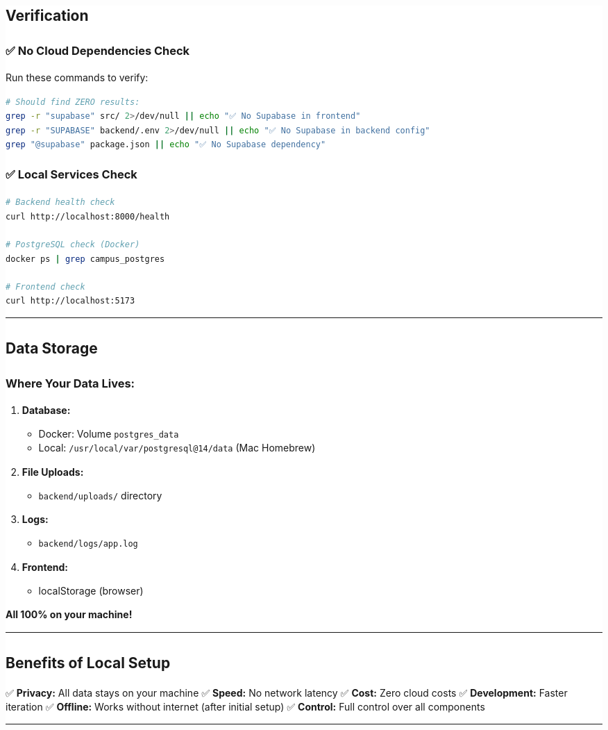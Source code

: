 
## Verification

### ✅ No Cloud Dependencies Check

Run these commands to verify:

```bash
# Should find ZERO results:
grep -r "supabase" src/ 2>/dev/null || echo "✅ No Supabase in frontend"
grep -r "SUPABASE" backend/.env 2>/dev/null || echo "✅ No Supabase in backend config"
grep "@supabase" package.json || echo "✅ No Supabase dependency"
```

### ✅ Local Services Check

```bash
# Backend health check
curl http://localhost:8000/health

# PostgreSQL check (Docker)
docker ps | grep campus_postgres

# Frontend check
curl http://localhost:5173
```

---

## Data Storage

### Where Your Data Lives:

1. **Database:** 
   - Docker: Volume `postgres_data`
   - Local: `/usr/local/var/postgresql@14/data` (Mac Homebrew)

2. **File Uploads:**
   - `backend/uploads/` directory

3. **Logs:**
   - `backend/logs/app.log`

4. **Frontend:**
   - localStorage (browser)

**All 100% on your machine!**

---

## Benefits of Local Setup

✅ **Privacy:** All data stays on your machine
✅ **Speed:** No network latency
✅ **Cost:** Zero cloud costs
✅ **Development:** Faster iteration
✅ **Offline:** Works without internet (after initial setup)
✅ **Control:** Full control over all components

---